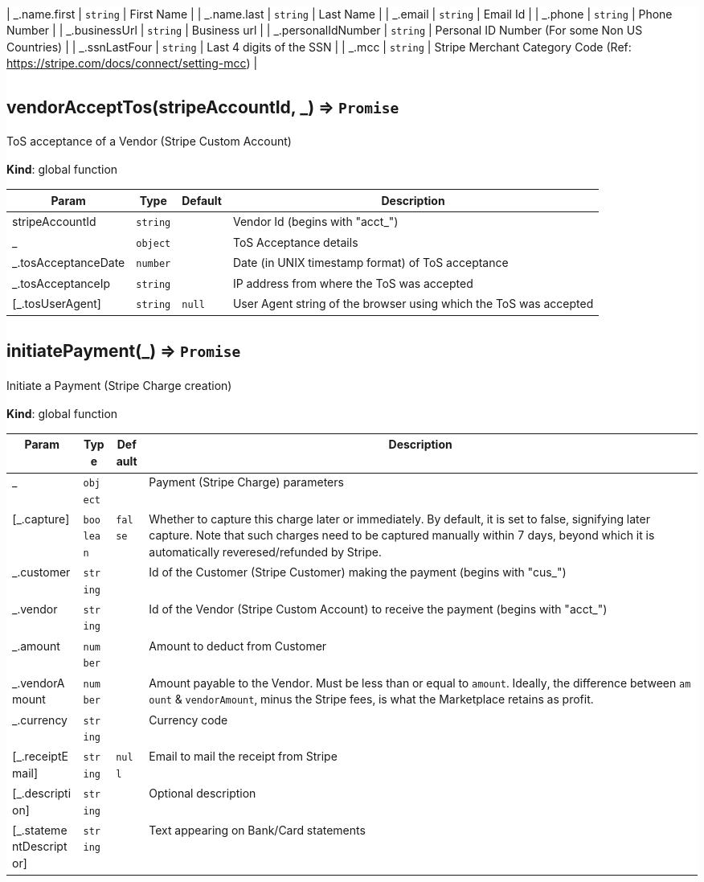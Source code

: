 | _.name.first | <code>string</code> | First Name |
| _.name.last | <code>string</code> | Last Name |
| _.email | <code>string</code> | Email Id |
| _.phone | <code>string</code> | Phone Number |
| _.businessUrl | <code>string</code> | Business url |
| _.personalIdNumber | <code>string</code> | Personal ID Number (For some Non US Countries) |
| _.ssnLastFour | <code>string</code> | Last 4 digits of the SSN |
| _.mcc | <code>string</code> | Stripe Merchant Category Code (Ref: https://stripe.com/docs/connect/setting-mcc) |

<a name="vendorAcceptTos"></a>

## vendorAcceptTos(stripeAccountId, _) ⇒ <code>Promise</code>
ToS acceptance of a Vendor (Stripe Custom Account)

**Kind**: global function  

| Param | Type | Default | Description |
| --- | --- | --- | --- |
| stripeAccountId | <code>string</code> |  | Vendor Id (begins with "acct_") |
| _ | <code>object</code> |  | ToS Acceptance details |
| _.tosAcceptanceDate | <code>number</code> |  | Date (in UNIX timestamp format) of ToS acceptance |
| _.tosAcceptanceIp | <code>string</code> |  | IP address from where the ToS was accepted |
| [_.tosUserAgent] | <code>string</code> | <code>null</code> | User Agent string of the browser using which the ToS was accepted |

<a name="initiatePayment"></a>

## initiatePayment(_) ⇒ <code>Promise</code>
Initiate a Payment (Stripe Charge creation)

**Kind**: global function  

| Param | Type | Default | Description |
| --- | --- | --- | --- |
| _ | <code>object</code> |  | Payment (Stripe Charge) parameters |
| [_.capture] | <code>boolean</code> | <code>false</code> | Whether to capture this charge later or immediately. By default, it is set to false, signifying later capture. Note that such charges need to be captured manually within 7 days, beyond which it is automatically reveresed/refunded by Stripe. |
| _.customer | <code>string</code> |  | Id of the Customer (Stripe Customer) making the payment (begins with "cus_") |
| _.vendor | <code>string</code> |  | Id of the Vendor (Stripe Custom Account) to receive the payment (begins with "acct_") |
| _.amount | <code>number</code> |  | Amount to deduct from Customer |
| _.vendorAmount | <code>number</code> |  | Amount payable to the Vendor. Must be less than or equal to `amount`. Ideally, the difference between `amount` & `vendorAmount`, minus the Stripe fees, is what the Marketplace retains as profit. |
| _.currency | <code>string</code> |  | Currency code |
| [_.receiptEmail] | <code>string</code> | <code>null</code> | Email to mail the receipt from Stripe |
| [_.description] | <code>string</code> |  | Optional description |
| [_.statementDescriptor] | <code>string</code> |  | Text appearing on Bank/Card statements |
